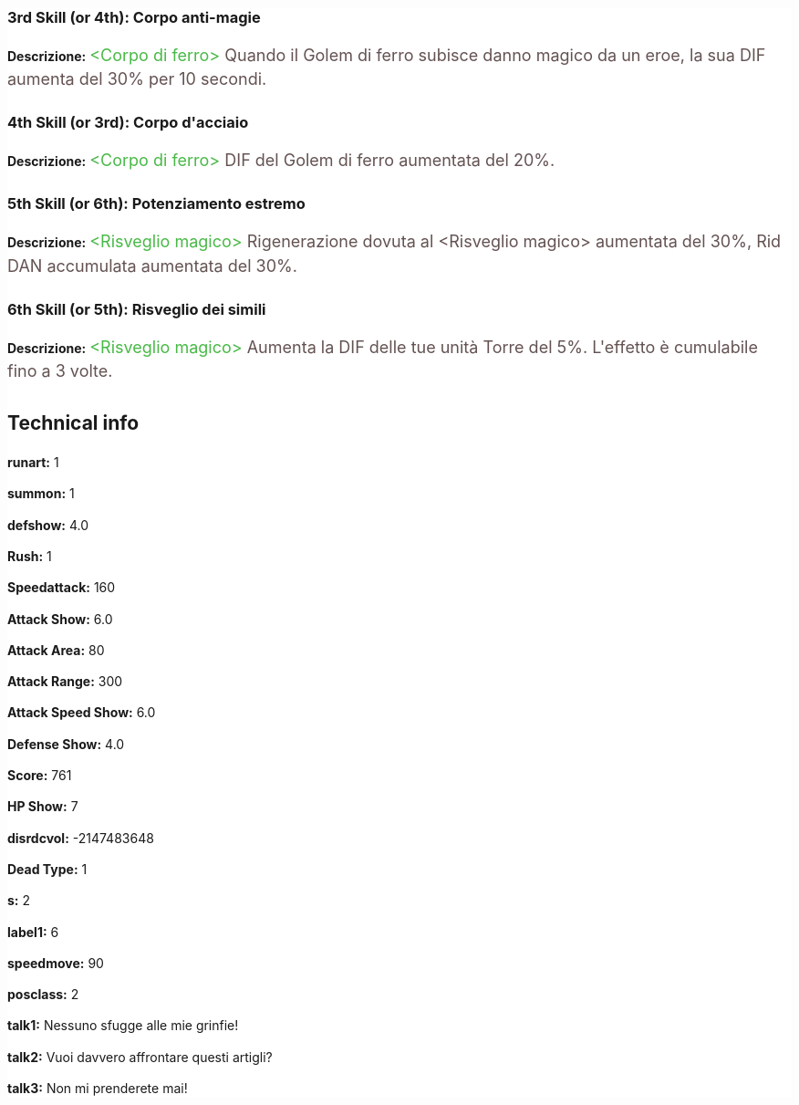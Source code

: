 ### 3rd Skill (or 4th): Corpo anti-magie
 **Descrizione:** <span style="color: #48b946;font-size:18px">&lt;Corpo di ferro&gt;</span><span style="color: #645252;font-size:18px"> Quando il Golem di ferro subisce danno magico da un eroe, la sua DIF aumenta del 30% per 10 secondi.</span>

### 4th Skill (or 3rd): Corpo d'acciaio
 **Descrizione:** <span style="color: #48b946;font-size:18px">&lt;Corpo di ferro&gt;</span><span style="color: #645252;font-size:18px"> DIF del Golem di ferro aumentata del 20%.</span>

### 5th Skill (or 6th): Potenziamento estremo
 **Descrizione:** <span style="color: #48b946;font-size:18px">&lt;Risveglio magico&gt;</span><span style="color: #645252;font-size:18px"> Rigenerazione dovuta al &lt;Risveglio magico&gt; aumentata del 30%, Rid DAN accumulata aumentata del 30%.</span>

### 6th Skill (or 5th): Risveglio dei simili
 **Descrizione:** <span style="color: #48b946;font-size:18px">&lt;Risveglio magico&gt;</span><span style="color: #645252;font-size:18px"> Aumenta la DIF delle tue unità Torre del 5%. L'effetto è cumulabile fino a 3 volte.</span>

## Technical info
 **runart:** 1

 **summon:** 1

 **defshow:** 4.0

 **Rush:** 1

 **Speedattack:** 160

 **Attack Show:** 6.0

 **Attack Area:** 80

 **Attack Range:** 300

 **Attack Speed Show:** 6.0

 **Defense Show:** 4.0

 **Score:** 761

 **HP Show:** 7

 **disrdcvol:** -2147483648

 **Dead Type:** 1

 **s:** 2

 **label1:** 6

 **speedmove:** 90

 **posclass:** 2

 **talk1:** Nessuno sfugge alle mie grinfie!

 **talk2:** Vuoi davvero affrontare questi artigli?

 **talk3:** Non mi prenderete mai!

